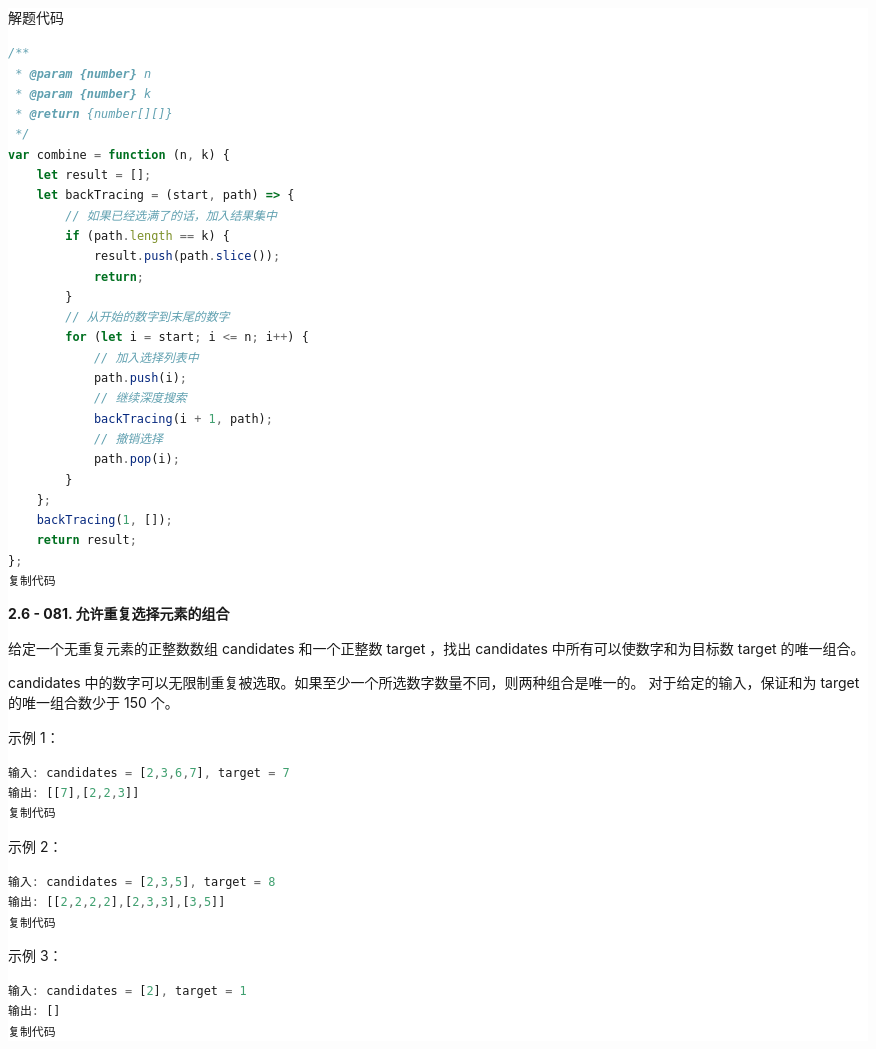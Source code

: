 解题代码

```js
/**
 * @param {number} n
 * @param {number} k
 * @return {number[][]}
 */
var combine = function (n, k) {
    let result = [];
    let backTracing = (start, path) => {
        // 如果已经选满了的话，加入结果集中
        if (path.length == k) {
            result.push(path.slice());
            return;
        }
        // 从开始的数字到末尾的数字
        for (let i = start; i <= n; i++) {
            // 加入选择列表中
            path.push(i);
            // 继续深度搜索
            backTracing(i + 1, path);
            // 撤销选择
            path.pop(i);
        }
    };
    backTracing(1, []);
    return result;
};
复制代码
```

**2.6 - 081. 允许重复选择元素的组合**

给定一个无重复元素的正整数数组 candidates 和一个正整数 target ，找出 candidates 中所有可以使数字和为目标数 target 的唯一组合。

candidates 中的数字可以无限制重复被选取。如果至少一个所选数字数量不同，则两种组合是唯一的。 对于给定的输入，保证和为 target 的唯一组合数少于 150 个。

示例 1：

```js
输入: candidates = [2,3,6,7], target = 7
输出: [[7],[2,2,3]]
复制代码
```

示例 2：

```js
输入: candidates = [2,3,5], target = 8
输出: [[2,2,2,2],[2,3,3],[3,5]]
复制代码
```

示例 3：

```js
输入: candidates = [2], target = 1
输出: []
复制代码
```
